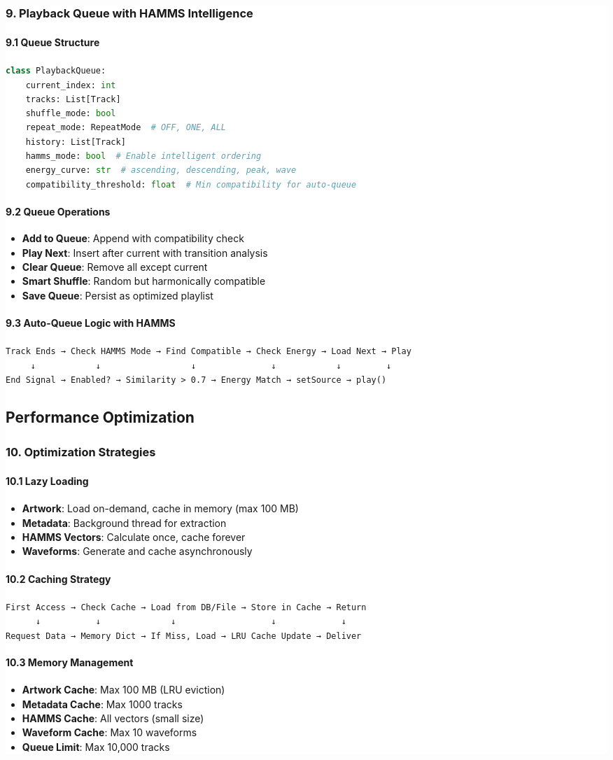 ### 9. Playback Queue with HAMMS Intelligence

#### 9.1 Queue Structure
```python
class PlaybackQueue:
    current_index: int
    tracks: List[Track]
    shuffle_mode: bool
    repeat_mode: RepeatMode  # OFF, ONE, ALL
    history: List[Track]
    hamms_mode: bool  # Enable intelligent ordering
    energy_curve: str  # ascending, descending, peak, wave
    compatibility_threshold: float  # Min compatibility for auto-queue
```

#### 9.2 Queue Operations
- **Add to Queue**: Append with compatibility check
- **Play Next**: Insert after current with transition analysis
- **Clear Queue**: Remove all except current
- **Smart Shuffle**: Random but harmonically compatible
- **Save Queue**: Persist as optimized playlist

#### 9.3 Auto-Queue Logic with HAMMS
```
Track Ends → Check HAMMS Mode → Find Compatible → Check Energy → Load Next → Play
     ↓            ↓                  ↓               ↓            ↓         ↓
End Signal → Enabled? → Similarity > 0.7 → Energy Match → setSource → play()
```

## Performance Optimization

### 10. Optimization Strategies

#### 10.1 Lazy Loading
- **Artwork**: Load on-demand, cache in memory (max 100 MB)
- **Metadata**: Background thread for extraction
- **HAMMS Vectors**: Calculate once, cache forever
- **Waveforms**: Generate and cache asynchronously

#### 10.2 Caching Strategy
```
First Access → Check Cache → Load from DB/File → Store in Cache → Return
      ↓           ↓              ↓                   ↓             ↓
Request Data → Memory Dict → If Miss, Load → LRU Cache Update → Deliver
```

#### 10.3 Memory Management
- **Artwork Cache**: Max 100 MB (LRU eviction)
- **Metadata Cache**: Max 1000 tracks
- **HAMMS Cache**: All vectors (small size)
- **Waveform Cache**: Max 10 waveforms
- **Queue Limit**: Max 10,000 tracks
